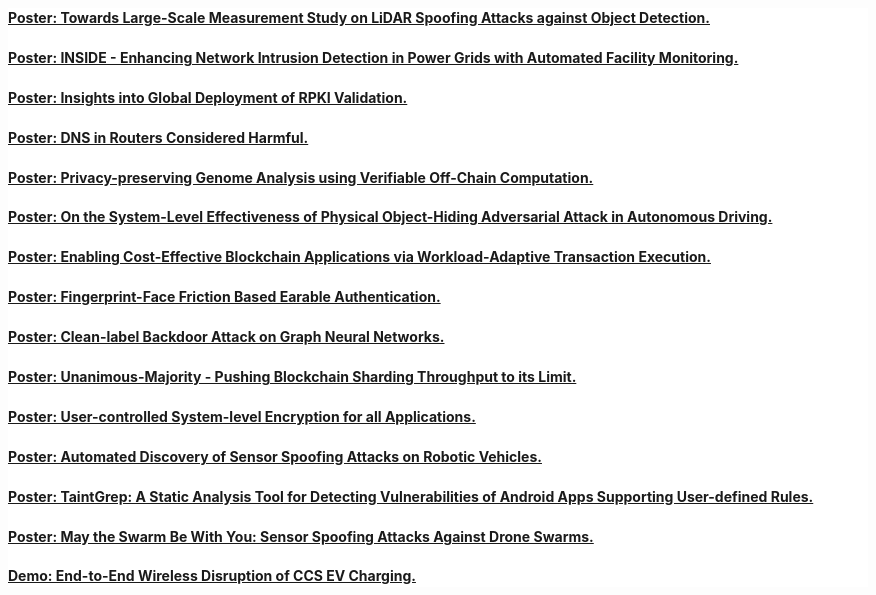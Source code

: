 #### [Poster: Towards Large-Scale Measurement Study on LiDAR Spoofing Attacks against Object Detection.](https://doi.org/10.1145/3548606.3563537)

#### [Poster: INSIDE - Enhancing Network Intrusion Detection in Power Grids with Automated Facility Monitoring.](https://doi.org/10.1145/3548606.3563500)

#### [Poster: Insights into Global Deployment of RPKI Validation.](https://doi.org/10.1145/3548606.3563523)

#### [Poster: DNS in Routers Considered Harmful.](https://doi.org/10.1145/3548606.3563509)

#### [Poster: Privacy-preserving Genome Analysis using Verifiable Off-Chain Computation.](https://doi.org/10.1145/3548606.3563548)

#### [Poster: On the System-Level Effectiveness of Physical Object-Hiding Adversarial Attack in Autonomous Driving.](https://doi.org/10.1145/3548606.3563539)

#### [Poster: Enabling Cost-Effective Blockchain Applications via Workload-Adaptive Transaction Execution.](https://doi.org/10.1145/3548606.3563505)

#### [Poster: Fingerprint-Face Friction Based Earable Authentication.](https://doi.org/10.1145/3548606.3563524)

#### [Poster: Clean-label Backdoor Attack on Graph Neural Networks.](https://doi.org/10.1145/3548606.3563531)

#### [Poster: Unanimous-Majority - Pushing Blockchain Sharding Throughput to its Limit.](https://doi.org/10.1145/3548606.3563506)

#### [Poster: User-controlled System-level Encryption for all Applications.](https://doi.org/10.1145/3548606.3563541)

#### [Poster: Automated Discovery of Sensor Spoofing Attacks on Robotic Vehicles.](https://doi.org/10.1145/3548606.3563551)

#### [Poster: TaintGrep: A Static Analysis Tool for Detecting Vulnerabilities of Android Apps Supporting User-defined Rules.](https://doi.org/10.1145/3548606.3563527)

#### [Poster: May the Swarm Be With You: Sensor Spoofing Attacks Against Drone Swarms.](https://doi.org/10.1145/3548606.3563535)

#### [Demo: End-to-End Wireless Disruption of CCS EV Charging.](https://doi.org/10.1145/3548606.3563489)
